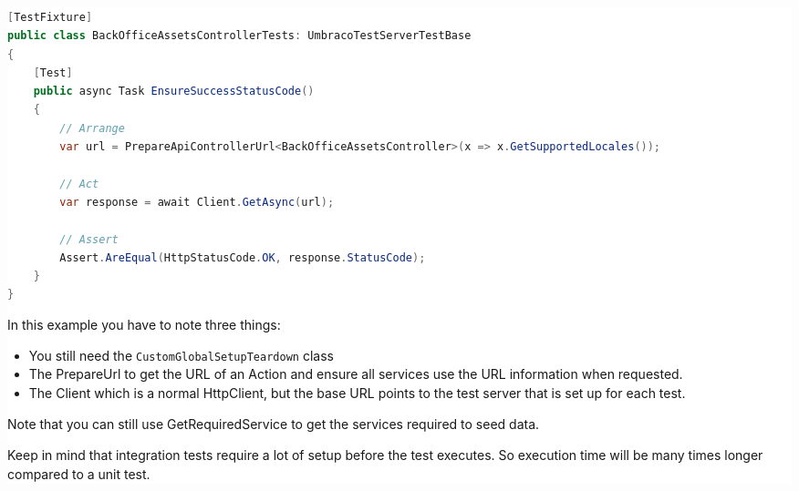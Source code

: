 ```csharp
[TestFixture]
public class BackOfficeAssetsControllerTests: UmbracoTestServerTestBase
{
    [Test]
    public async Task EnsureSuccessStatusCode()
    {
        // Arrange
        var url = PrepareApiControllerUrl<BackOfficeAssetsController>(x => x.GetSupportedLocales());

        // Act
        var response = await Client.GetAsync(url);

        // Assert
        Assert.AreEqual(HttpStatusCode.OK, response.StatusCode);
    }
}
```

In this example you have to note three things:

- You still need the `CustomGlobalSetupTeardown` class
- The PrepareUrl to get the URL of an Action and ensure all services use the URL information when requested. 
- The Client which is a normal HttpClient, but the base URL points to the test server that is set up for each test.

Note that you can still use GetRequiredService to get the services required to seed data.

Keep in mind that integration tests require a lot of setup before the test executes.
So execution time will be many times longer compared to a unit test.
